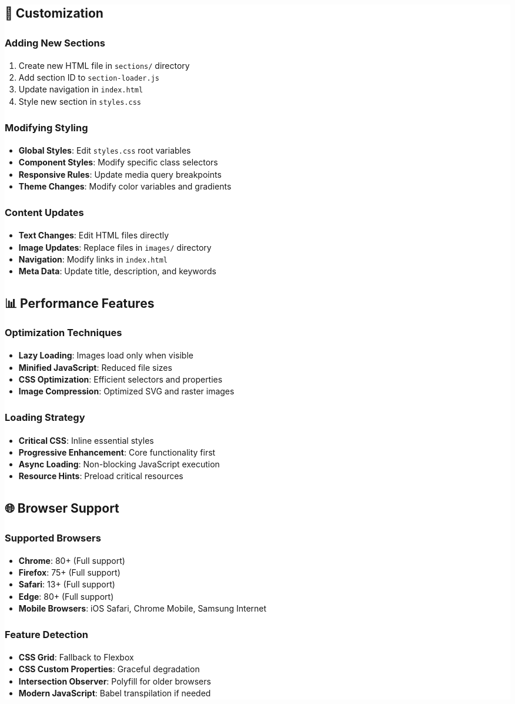 ## 🔧 **Customization**

### **Adding New Sections**
1. Create new HTML file in `sections/` directory
2. Add section ID to `section-loader.js`
3. Update navigation in `index.html`
4. Style new section in `styles.css`

### **Modifying Styling**
- **Global Styles**: Edit `styles.css` root variables
- **Component Styles**: Modify specific class selectors
- **Responsive Rules**: Update media query breakpoints
- **Theme Changes**: Modify color variables and gradients

### **Content Updates**
- **Text Changes**: Edit HTML files directly
- **Image Updates**: Replace files in `images/` directory
- **Navigation**: Modify links in `index.html`
- **Meta Data**: Update title, description, and keywords

## 📊 **Performance Features**

### **Optimization Techniques**
- **Lazy Loading**: Images load only when visible
- **Minified JavaScript**: Reduced file sizes
- **CSS Optimization**: Efficient selectors and properties
- **Image Compression**: Optimized SVG and raster images

### **Loading Strategy**
- **Critical CSS**: Inline essential styles
- **Progressive Enhancement**: Core functionality first
- **Async Loading**: Non-blocking JavaScript execution
- **Resource Hints**: Preload critical resources

## 🌐 **Browser Support**

### **Supported Browsers**
- **Chrome**: 80+ (Full support)
- **Firefox**: 75+ (Full support)
- **Safari**: 13+ (Full support)
- **Edge**: 80+ (Full support)
- **Mobile Browsers**: iOS Safari, Chrome Mobile, Samsung Internet

### **Feature Detection**
- **CSS Grid**: Fallback to Flexbox
- **CSS Custom Properties**: Graceful degradation
- **Intersection Observer**: Polyfill for older browsers
- **Modern JavaScript**: Babel transpilation if needed
